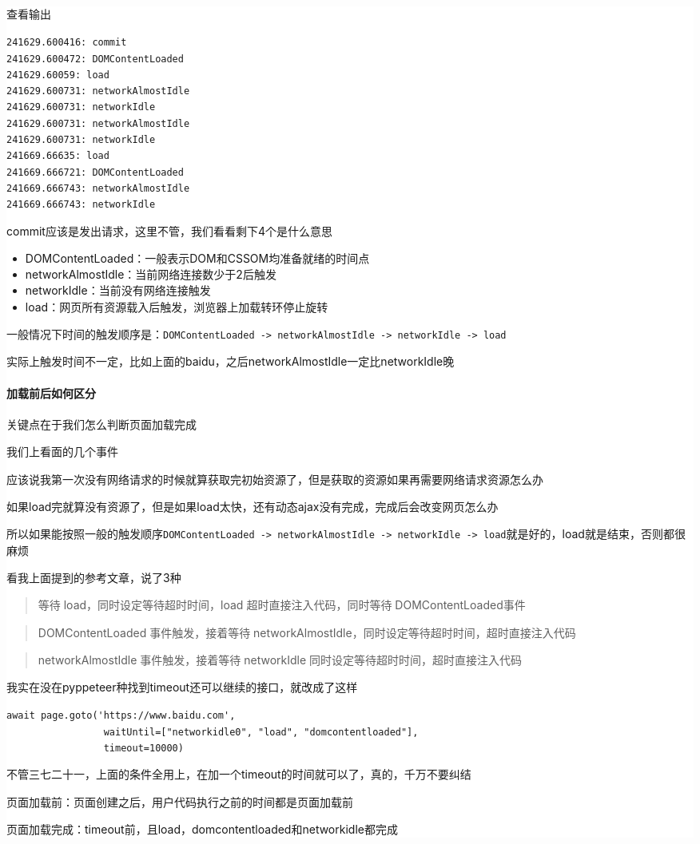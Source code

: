 查看输出

```
241629.600416: commit
241629.600472: DOMContentLoaded
241629.60059: load
241629.600731: networkAlmostIdle
241629.600731: networkIdle
241629.600731: networkAlmostIdle
241629.600731: networkIdle
241669.66635: load
241669.666721: DOMContentLoaded
241669.666743: networkAlmostIdle
241669.666743: networkIdle
```

commit应该是发出请求，这里不管，我们看看剩下4个是什么意思

* DOMContentLoaded：一般表示DOM和CSSOM均准备就绪的时间点
* networkAlmostIdle：当前网络连接数少于2后触发
* networkIdle：当前没有网络连接触发
* load：网页所有资源载入后触发，浏览器上加载转环停止旋转

一般情况下时间的触发顺序是：`DOMContentLoaded -> networkAlmostIdle -> networkIdle -> load`

实际上触发时间不一定，比如上面的baidu，之后networkAlmostIdle一定比networkIdle晚

#### 加载前后如何区分
关键点在于我们怎么判断页面加载完成

我们上看面的几个事件

应该说我第一次没有网络请求的时候就算获取完初始资源了，但是获取的资源如果再需要网络请求资源怎么办

如果load完就算没有资源了，但是如果load太快，还有动态ajax没有完成，完成后会改变网页怎么办

所以如果能按照一般的触发顺序`DOMContentLoaded -> networkAlmostIdle -> networkIdle -> load`就是好的，load就是结束，否则都很麻烦

看我上面提到的参考文章，说了3种

> 等待 load，同时设定等待超时时间，load 超时直接注入代码，同时等待 DOMContentLoaded事件

> DOMContentLoaded 事件触发，接着等待 networkAlmostIdle，同时设定等待超时时间，超时直接注入代码

> networkAlmostIdle 事件触发，接着等待 networkIdle 同时设定等待超时时间，超时直接注入代码

我实在没在pyppeteer种找到timeout还可以继续的接口，就改成了这样

```
await page.goto('https://www.baidu.com',
                 waitUntil=["networkidle0", "load", "domcontentloaded"],
                 timeout=10000)
```

不管三七二十一，上面的条件全用上，在加一个timeout的时间就可以了，真的，千万不要纠结

页面加载前：页面创建之后，用户代码执行之前的时间都是页面加载前

页面加载完成：timeout前，且load，domcontentloaded和networkidle都完成
